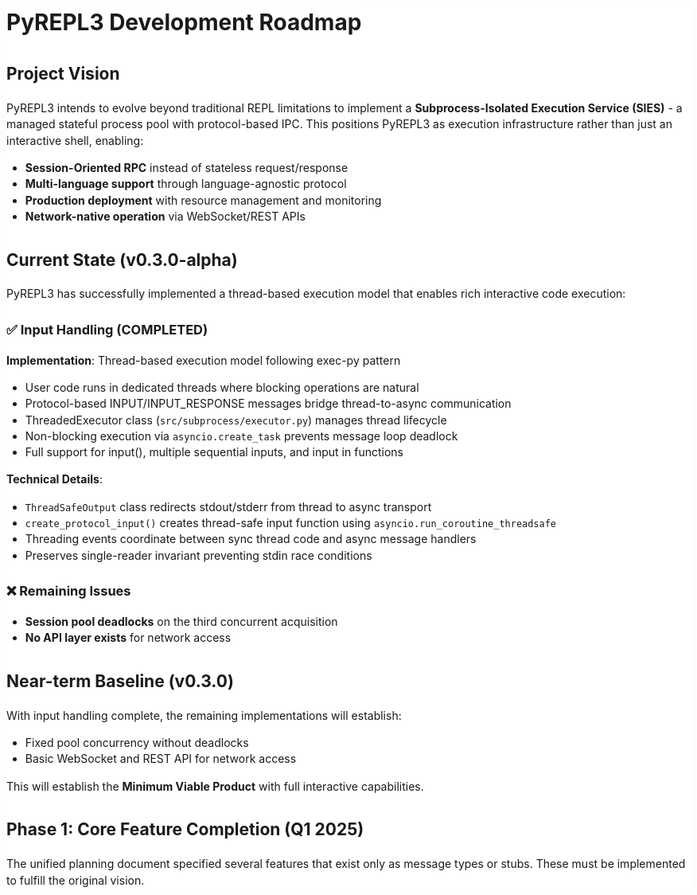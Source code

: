 # PyREPL3 Development Roadmap

## Project Vision

PyREPL3 intends to evolve beyond traditional REPL limitations to implement a **Subprocess-Isolated Execution Service (SIES)** - a managed stateful process pool with protocol-based IPC. This positions PyREPL3 as execution infrastructure rather than just an interactive shell, enabling:

- **Session-Oriented RPC** instead of stateless request/response
- **Multi-language support** through language-agnostic protocol
- **Production deployment** with resource management and monitoring
- **Network-native operation** via WebSocket/REST APIs

## Current State (v0.3.0-alpha)

PyREPL3 has successfully implemented a thread-based execution model that enables rich interactive code execution:

### ✅ Input Handling (COMPLETED)
**Implementation**: Thread-based execution model following exec-py pattern
- User code runs in dedicated threads where blocking operations are natural
- Protocol-based INPUT/INPUT_RESPONSE messages bridge thread-to-async communication  
- ThreadedExecutor class (`src/subprocess/executor.py`) manages thread lifecycle
- Non-blocking execution via `asyncio.create_task` prevents message loop deadlock
- Full support for input(), multiple sequential inputs, and input in functions

**Technical Details**:
- `ThreadSafeOutput` class redirects stdout/stderr from thread to async transport
- `create_protocol_input()` creates thread-safe input function using `asyncio.run_coroutine_threadsafe`
- Threading events coordinate between sync thread code and async message handlers
- Preserves single-reader invariant preventing stdin race conditions

### ❌ Remaining Issues
- **Session pool deadlocks** on the third concurrent acquisition
- **No API layer exists** for network access

## Near-term Baseline (v0.3.0)

With input handling complete, the remaining implementations will establish:
- Fixed pool concurrency without deadlocks
- Basic WebSocket and REST API for network access

This will establish the **Minimum Viable Product** with full interactive capabilities.

## Phase 1: Core Feature Completion (Q1 2025)

The unified planning document specified several features that exist only as message types or stubs. These must be implemented to fulfill the original vision.
